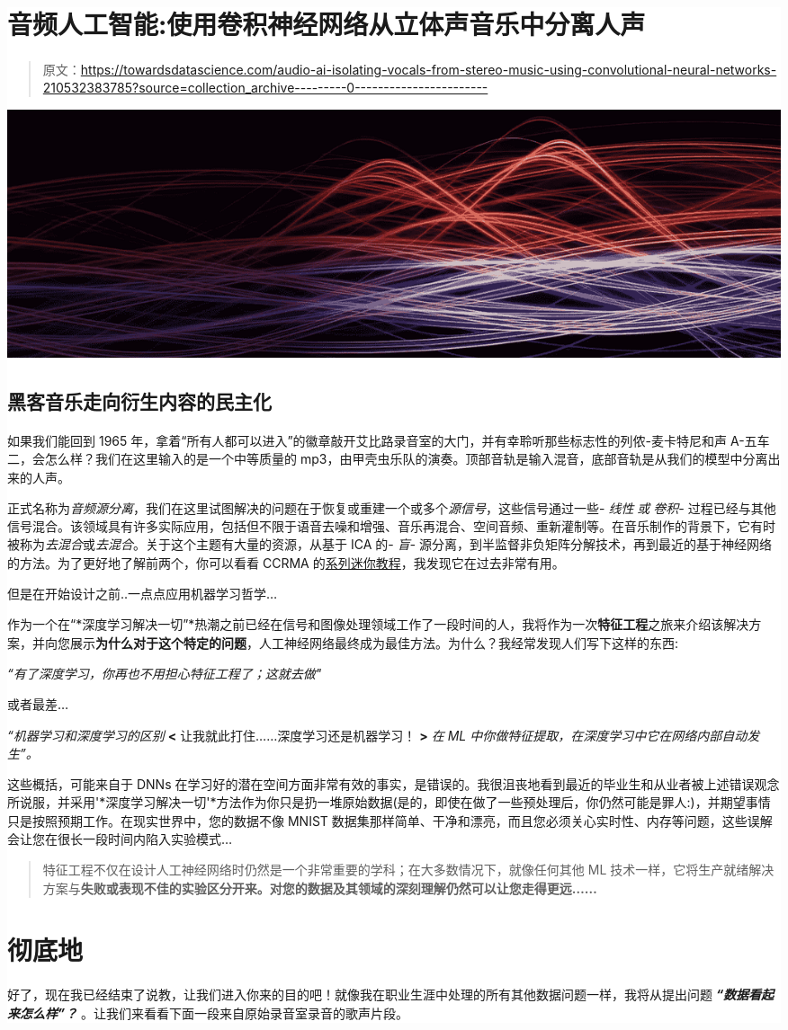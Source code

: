 # 音频人工智能:使用卷积神经网络从立体声音乐中分离人声

> 原文：<https://towardsdatascience.com/audio-ai-isolating-vocals-from-stereo-music-using-convolutional-neural-networks-210532383785?source=collection_archive---------0----------------------->

![](img/f766f8aaf9b78dc8110c3e069cbb4e4f.png)

## 黑客音乐走向衍生内容的民主化

如果我们能回到 1965 年，拿着“所有人都可以进入”的徽章敲开艾比路录音室的大门，并有幸聆听那些标志性的列侬-麦卡特尼和声 A-五车二，会怎么样？我们在这里输入的是一个中等质量的 mp3，由甲壳虫乐队的演奏。顶部音轨是输入混音，底部音轨是从我们的模型中分离出来的人声。

正式名称为*音频源分离*，我们在这里试图解决的问题在于恢复或重建一个或多个*源信号*，这些信号通过一些- *线性* *或* *卷积-* 过程已经与其他信号混合。该领域具有许多实际应用，包括但不限于语音去噪和增强、音乐再混合、空间音频、重新灌制等。在音乐制作的背景下，它有时被称为*去混合*或*去混合*。关于这个主题有大量的资源，从基于 ICA 的- *盲-* 源分离，到半监督非负矩阵分解技术，再到最近的基于神经网络的方法。为了更好地了解前两个，你可以看看 CCRMA 的[系列迷你教程](https://ccrma.stanford.edu/~njb/teaching/sstutorial/)，我发现它在过去非常有用。

但是在开始设计之前..一点点应用机器学习哲学…

作为一个在“*深度学习解决一切”*热潮之前已经在信号和图像处理领域工作了一段时间的人，我将作为一次**特征工程**之旅来介绍该解决方案，并向您展示**为什么对于这个特定的问题**，人工神经网络最终成为最佳方法。为什么？我经常发现人们写下这样的东西:

*“有了深度学习，你再也不用担心特征工程了；这就去做"*

或者最差…

*“机器学习和深度学习的区别* **<** 让我就此打住……深度学习还是机器学习！ **>** *在 ML 中你做特征提取，在深度学习中它在网络内部自动发生”。*

这些概括，可能来自于 DNNs 在学习好的潜在空间方面非常有效的事实，是错误的。我很沮丧地看到最近的毕业生和从业者被上述错误观念所说服，并采用'*深度学习解决一切'*方法作为你只是扔一堆原始数据(是的，即使在做了一些预处理后，你仍然可能是罪人:)，并期望事情只是按照预期工作。在现实世界中，您的数据不像 MNIST 数据集那样简单、干净和漂亮，而且您必须关心实时性、内存等问题，这些误解会让您在很长一段时间内陷入实验模式…

> 特征工程不仅在设计人工神经网络时仍然是一个非常重要的学科；在大多数情况下，就像任何其他 ML 技术一样，它将生产就绪解决方案与**失败或表现不佳的实验区分开来。对您的数据及其领域的深刻理解仍然可以让您走得更远……**

# 彻底地

好了，现在我已经结束了说教，让我们进入你来的目的吧！就像我在职业生涯中处理的所有其他数据问题一样，我将从提出问题 ***“数据看起来怎么样”？*** 。让我们来看看下面一段来自原始录音室录音的歌声片段。
